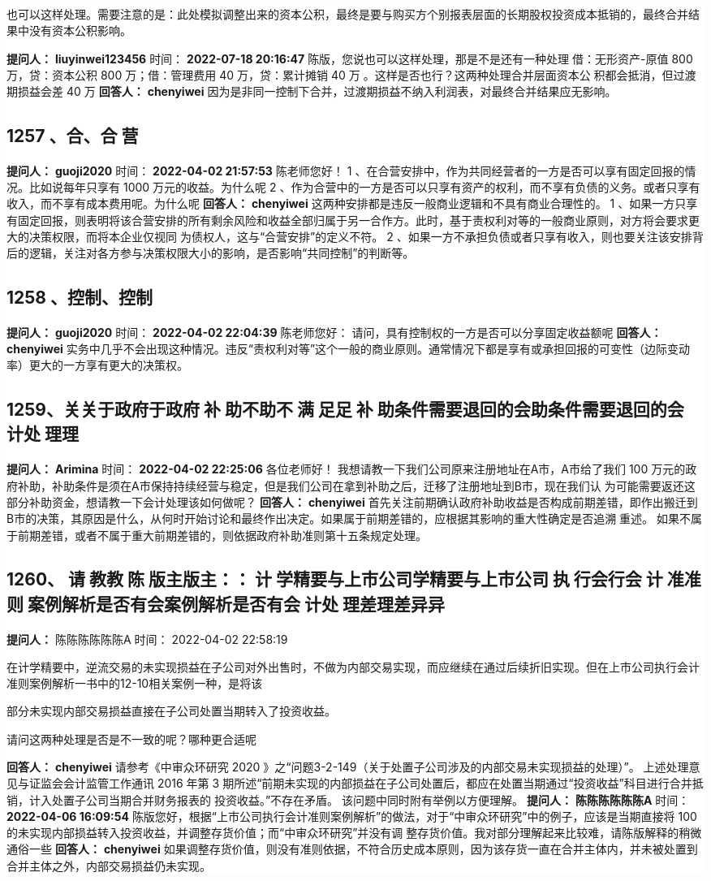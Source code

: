
也可以这样处理。需要注意的是：此处模拟调整出来的资本公积，最终是要与购买方个别报表层面的长期股权投资成本抵销的，最终合并结果中没有资本公积影响。

**提问人：** **liuyinwei123456** 时间： **2022-07-18 20:16:47**
陈版，您说也可以这样处理，那是不是还有一种处理 借：无形资产-原值 800 万，贷：资本公积 800 万；借：管理费用 40 万，贷：累计摊销 40 万 。这样是否也行？这两种处理合并层面资本公
积都会抵消，但过渡期损益会差 40 万
**回答人：** **chenyiwei**
因为是非同一控制下合并，过渡期损益不纳入利润表，对最终合并结果应无影响。

## 1257 、合、合 营

**提问人：** **guoji2020** 时间： **2022-04-02 21:57:53**
陈老师您好！
1 、在合营安排中，作为共同经营者的一方是否可以享有固定回报的情况。比如说每年只享有 1000 万元的收益。为什么呢
2 、作为合营中的一方是否可以只享有资产的权利，而不享有负债的义务。或者只享有收入，而不享有成本费用呢。为什么呢
**回答人：** **chenyiwei**
这两种安排都是违反一般商业逻辑和不具有商业合理性的。
1 、如果一方只享有固定回报，则表明将该合营安排的所有剩余风险和收益全部归属于另一合作方。此时，基于责权利对等的一般商业原则，对方将会要求更大的决策权限，而将本企业仅视同
为债权人，这与“合营安排”的定义不符。
2 、如果一方不承担负债或者只享有收入，则也要关注该安排背后的逻辑，关注对各方参与决策权限大小的影响，是否影响“共同控制”的判断等。

## 1258 、控制、控制

**提问人：** **guoji2020** 时间： **2022-04-02 22:04:39**
陈老师您好：
请问，具有控制权的一方是否可以分享固定收益额呢
**回答人：** **chenyiwei**
实务中几乎不会出现这种情况。违反“责权利对等”这个一般的商业原则。通常情况下都是享有或承担回报的可变性（边际变动率）更大的一方享有更大的决策权。

## 1259、关关于政府于政府 补 助不助不 满 足足 补 助条件需要退回的会助条件需要退回的会 计处 理理

**提问人：** **Arimina** 时间： **2022-04-02 22:25:06**
各位老师好！
我想请教一下我们公司原来注册地址在A市，A市给了我们 100 万元的政府补助，补助条件是须在A市保持持续经营与稳定，但是我们公司在拿到补助之后，迁移了注册地址到B市，现在我们认
为可能需要返还这部分补助资金，想请教一下会计处理该如何做呢？
**回答人：** **chenyiwei**
首先关注前期确认政府补助收益是否构成前期差错，即作出搬迁到B市的决策，其原因是什么，从何时开始讨论和最终作出决定。如果属于前期差错的，应根据其影响的重大性确定是否追溯
重述。
如果不属于前期差错，或者不属于重大前期差错的，则依据政府补助准则第十五条规定处理。

## 1260、 请 教教 陈 版主版主：： 计 学精要与上市公司学精要与上市公司 执 行会行会 计 准准 则 案例解析是否有会案例解析是否有会 计处 理差理差异异

**提问人：** 陈陈陈陈陈陈A 时间： 2022-04-02 22:58:19

在计学精要中，逆流交易的未实现损益在子公司对外出售时，不做为内部交易实现，而应继续在通过后续折旧实现。但在上市公司执行会计准则案例解析一书中的12-10相关案例一种，是将该

部分未实现内部交易损益直接在子公司处置当期转入了投资收益。

请问这两种处理是否是不一致的呢？哪种更合适呢

**回答人：** **chenyiwei**
请参考《中审众环研究 2020 》之“问题3-2-149（关于处置子公司涉及的内部交易未实现损益的处理）”。
上述处理意见与证监会会计监管工作通讯 2016 年第 3 期所述“前期未实现的内部损益在子公司处置后，都应在处置当期通过“投资收益”科目进行合并抵销，计入处置子公司当期合并财务报表的
投资收益。”不存在矛盾。
该问题中同时附有举例以方便理解。
**提问人：** **陈陈陈陈陈陈A** 时间： **2022-04-06 16:09:54**
陈版您好，根据“上市公司执行会计准则案例解析”的做法，对于“中审众环研究”中的例子，应该是当期直接将 100 的未实现内部损益转入投资收益，并调整存货价值；而“中审众环研究”并没有调
整存货价值。我对部分理解起来比较难，请陈版解释的稍微通俗一些
**回答人：** **chenyiwei**
如果调整存货价值，则没有准则依据，不符合历史成本原则，因为该存货一直在合并主体内，并未被处置到合并主体之外，内部交易损益仍未实现。
